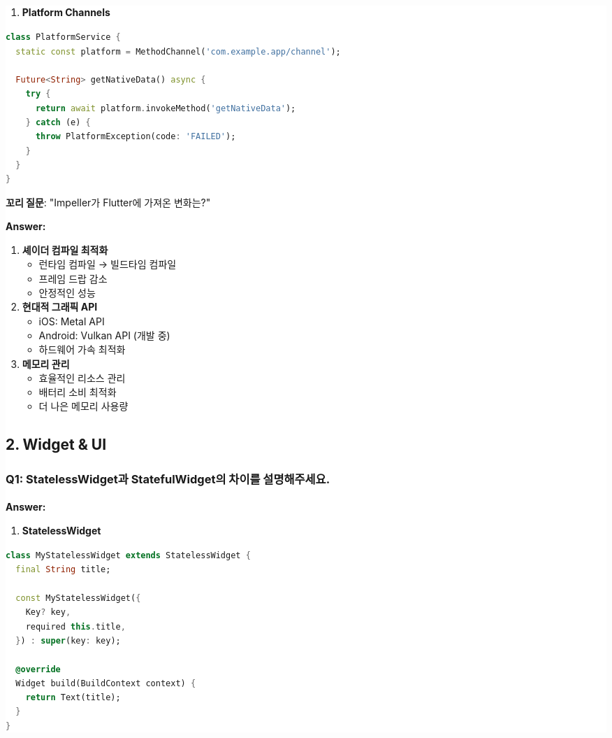 1. **Platform Channels**

```dart
class PlatformService {
  static const platform = MethodChannel('com.example.app/channel');

  Future<String> getNativeData() async {
    try {
      return await platform.invokeMethod('getNativeData');
    } catch (e) {
      throw PlatformException(code: 'FAILED');
    }
  }
}

```

**꼬리 질문**: "Impeller가 Flutter에 가져온 변화는?"

**Answer:**

1. **셰이더 컴파일 최적화**
    - 런타임 컴파일 → 빌드타임 컴파일
    - 프레임 드랍 감소
    - 안정적인 성능
2. **현대적 그래픽 API**
    - iOS: Metal API
    - Android: Vulkan API (개발 중)
    - 하드웨어 가속 최적화
3. **메모리 관리**
    - 효율적인 리소스 관리
    - 배터리 소비 최적화
    - 더 나은 메모리 사용량

## 2. Widget & UI

### Q1: StatelessWidget과 StatefulWidget의 차이를 설명해주세요.

**Answer:**

1. **StatelessWidget**

```dart
class MyStatelessWidget extends StatelessWidget {
  final String title;

  const MyStatelessWidget({
    Key? key,
    required this.title,
  }) : super(key: key);

  @override
  Widget build(BuildContext context) {
    return Text(title);
  }
}

```
